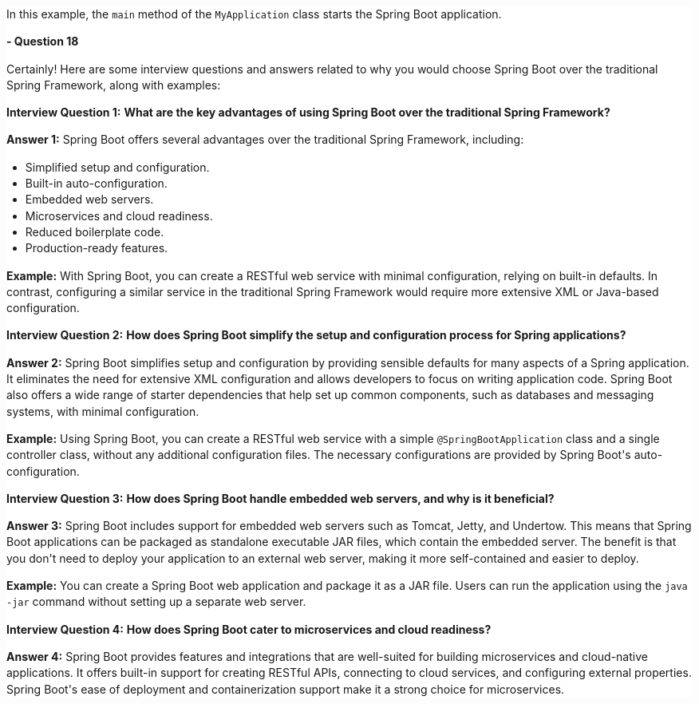 In this example, the `main` method of the `MyApplication` class starts the Spring Boot application.



**- Question 18**

Certainly! Here are some interview questions and answers related to why you would choose Spring Boot over the traditional Spring Framework, along with examples:

**Interview Question 1:**
**What are the key advantages of using Spring Boot over the traditional Spring Framework?**

**Answer 1:**
Spring Boot offers several advantages over the traditional Spring Framework, including:
- Simplified setup and configuration.
- Built-in auto-configuration.
- Embedded web servers.
- Microservices and cloud readiness.
- Reduced boilerplate code.
- Production-ready features.

**Example:**
With Spring Boot, you can create a RESTful web service with minimal configuration, relying on built-in defaults. In contrast, configuring a similar service in the traditional Spring Framework would require more extensive XML or Java-based configuration.

**Interview Question 2:**
**How does Spring Boot simplify the setup and configuration process for Spring applications?**

**Answer 2:**
Spring Boot simplifies setup and configuration by providing sensible defaults for many aspects of a Spring application. It eliminates the need for extensive XML configuration and allows developers to focus on writing application code. Spring Boot also offers a wide range of starter dependencies that help set up common components, such as databases and messaging systems, with minimal configuration.

**Example:**
Using Spring Boot, you can create a RESTful web service with a simple `@SpringBootApplication` class and a single controller class, without any additional configuration files. The necessary configurations are provided by Spring Boot's auto-configuration.

**Interview Question 3:**
**How does Spring Boot handle embedded web servers, and why is it beneficial?**

**Answer 3:**
Spring Boot includes support for embedded web servers such as Tomcat, Jetty, and Undertow. This means that Spring Boot applications can be packaged as standalone executable JAR files, which contain the embedded server. The benefit is that you don't need to deploy your application to an external web server, making it more self-contained and easier to deploy.

**Example:**
You can create a Spring Boot web application and package it as a JAR file. Users can run the application using the `java -jar` command without setting up a separate web server.

**Interview Question 4:**
**How does Spring Boot cater to microservices and cloud readiness?**

**Answer 4:**
Spring Boot provides features and integrations that are well-suited for building microservices and cloud-native applications. It offers built-in support for creating RESTful APIs, connecting to cloud services, and configuring external properties. Spring Boot's ease of deployment and containerization support make it a strong choice for microservices.
